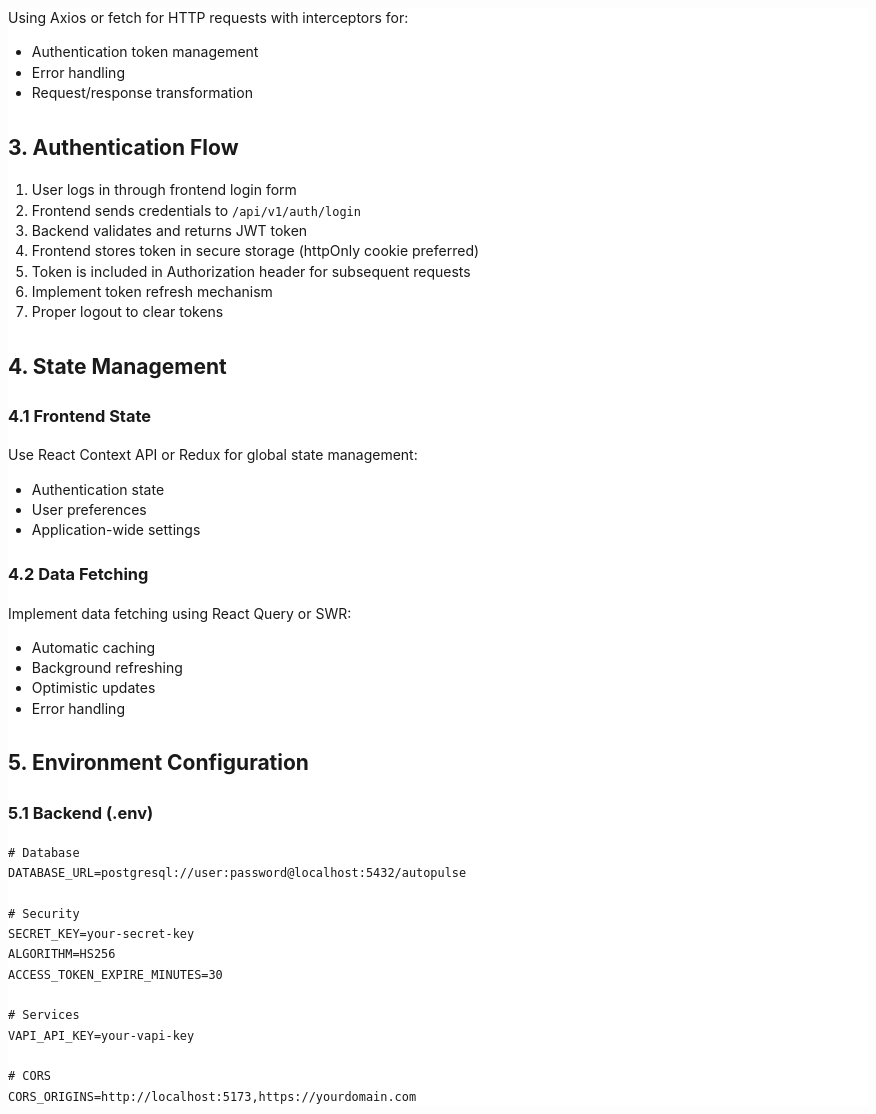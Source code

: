 Using Axios or fetch for HTTP requests with interceptors for:

- Authentication token management
- Error handling
- Request/response transformation

## 3. Authentication Flow

1. User logs in through frontend login form
2. Frontend sends credentials to `/api/v1/auth/login`
3. Backend validates and returns JWT token
4. Frontend stores token in secure storage (httpOnly cookie preferred)
5. Token is included in Authorization header for subsequent requests
6. Implement token refresh mechanism
7. Proper logout to clear tokens

## 4. State Management

### 4.1 Frontend State

Use React Context API or Redux for global state management:

- Authentication state
- User preferences
- Application-wide settings

### 4.2 Data Fetching

Implement data fetching using React Query or SWR:

- Automatic caching
- Background refreshing
- Optimistic updates
- Error handling

## 5. Environment Configuration

### 5.1 Backend (.env)

```
# Database
DATABASE_URL=postgresql://user:password@localhost:5432/autopulse

# Security
SECRET_KEY=your-secret-key
ALGORITHM=HS256
ACCESS_TOKEN_EXPIRE_MINUTES=30

# Services
VAPI_API_KEY=your-vapi-key

# CORS
CORS_ORIGINS=http://localhost:5173,https://yourdomain.com
```
